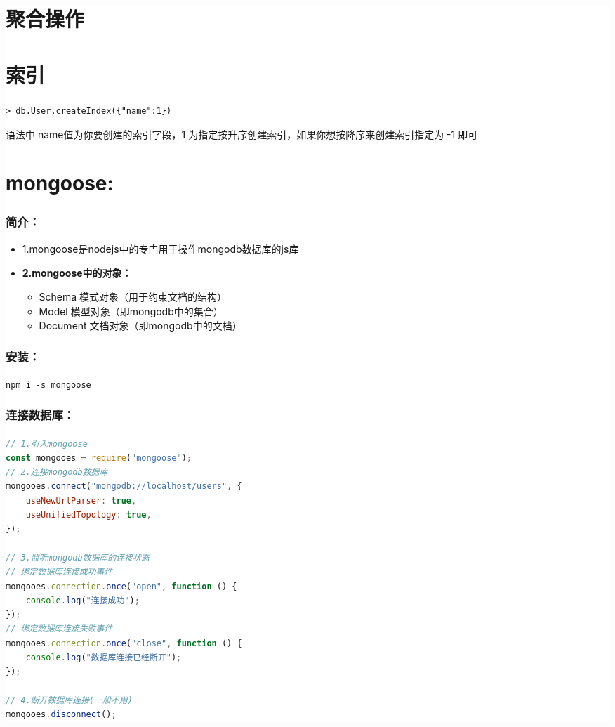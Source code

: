 # 聚合操作



# 索引

```shel
> db.User.createIndex({"name":1})
```

语法中 name值为你要创建的索引字段，1 为指定按升序创建索引，如果你想按降序来创建索引指定为 -1 即可

# mongoose:

### 简介：

- 1.mongoose是nodejs中的专门用于操作mongodb数据库的js库

- **2.mongoose中的对象：**
	- Schema  模式对象（用于约束文档的结构）
	- Model  模型对象（即mongodb中的集合）
	- Document  文档对象（即mongodb中的文档）

### 安装：

```shell
npm i -s mongoose
```



### 连接数据库：

```js
// 1.引入mongoose
const mongooes = require("mongoose");
// 2.连接mongodb数据库
mongooes.connect("mongodb://localhost/users", {
    useNewUrlParser: true,
    useUnifiedTopology: true,
});

// 3.监听mongodb数据库的连接状态
// 绑定数据库连接成功事件
mongooes.connection.once("open", function () {
    console.log("连接成功");
});
// 绑定数据库连接失败事件
mongooes.connection.once("close", function () {
    console.log("数据库连接已经断开");
});

// 4.断开数据库连接(一般不用)
mongooes.disconnect();
```
